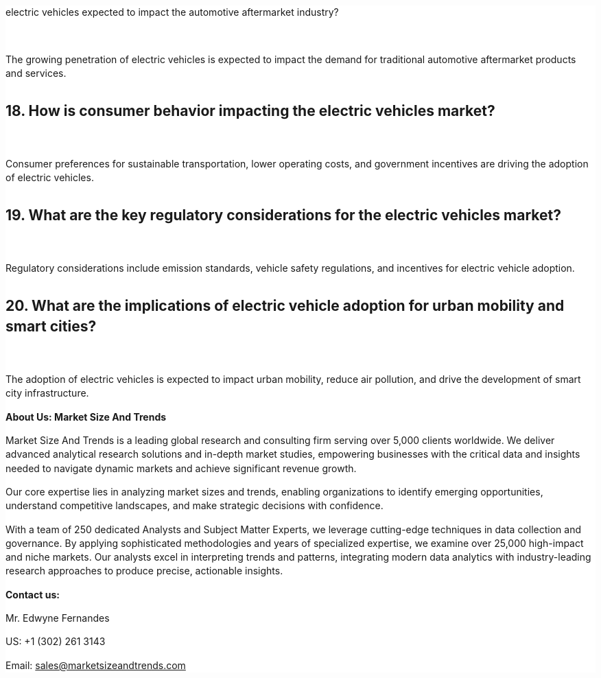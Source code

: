 electric vehicles expected to impact the automotive aftermarket industry?</h2><p>&nbsp;</p><p>The growing penetration of electric vehicles is expected to impact the demand for traditional automotive aftermarket products and services.</p><h2>18. How is consumer behavior impacting the electric vehicles market?</h2><p>&nbsp;</p><p>Consumer preferences for sustainable transportation, lower operating costs, and government incentives are driving the adoption of electric vehicles.</p><h2>19. What are the key regulatory considerations for the electric vehicles market?</h2><p>&nbsp;</p><p>Regulatory considerations include emission standards, vehicle safety regulations, and incentives for electric vehicle adoption.</p><h2>20. What are the implications of electric vehicle adoption for urban mobility and smart cities?</h2><p>&nbsp;</p><p>The adoption of electric vehicles is expected to impact urban mobility, reduce air pollution, and drive the development of smart city infrastructure.</p></body></html></p><p><strong>About Us:&nbsp;Market Size And Trends</strong></p><p>Market Size And Trends&nbsp;is a leading global research and consulting firm serving over 5,000 clients worldwide. We deliver advanced analytical research solutions and in-depth market studies, empowering businesses with the critical data and insights needed to navigate dynamic markets and achieve significant revenue growth.</p><p>Our core expertise lies in analyzing market sizes and trends, enabling organizations to identify emerging opportunities, understand competitive landscapes, and make strategic decisions with confidence.</p><p>With a team of 250 dedicated Analysts and Subject Matter Experts, we leverage cutting-edge techniques in data collection and governance. By applying sophisticated methodologies and years of specialized expertise, we examine over 25,000 high-impact and niche markets. Our analysts excel in interpreting trends and patterns, integrating modern data analytics with industry-leading research approaches to produce precise, actionable insights.</p><p><strong>Contact us:</strong></p><p>Mr. Edwyne Fernandes</p><p>US: +1 (302) 261 3143</p><p>Email: <a href="mailto:sales@marketsizeandtrends.com">sales@marketsizeandtrends.com</a>&nbsp;</p>
